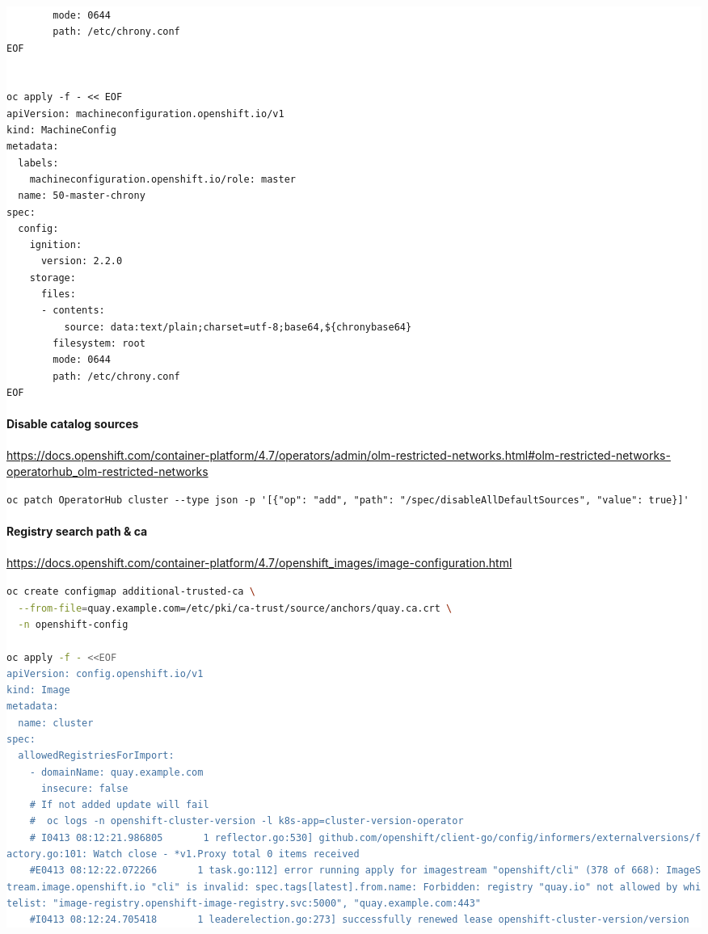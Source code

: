 ```
        mode: 0644
        path: /etc/chrony.conf
EOF


oc apply -f - << EOF
apiVersion: machineconfiguration.openshift.io/v1
kind: MachineConfig
metadata:
  labels:
    machineconfiguration.openshift.io/role: master
  name: 50-master-chrony
spec:
  config:
    ignition:
      version: 2.2.0
    storage:
      files:
      - contents:
          source: data:text/plain;charset=utf-8;base64,${chronybase64}
        filesystem: root
        mode: 0644
        path: /etc/chrony.conf
EOF

```

#### Disable catalog sources

https://docs.openshift.com/container-platform/4.7/operators/admin/olm-restricted-networks.html#olm-restricted-networks-operatorhub_olm-restricted-networks

```
oc patch OperatorHub cluster --type json -p '[{"op": "add", "path": "/spec/disableAllDefaultSources", "value": true}]'
```


#### Registry search path & ca

<https://docs.openshift.com/container-platform/4.7/openshift_images/image-configuration.html>

```bash
oc create configmap additional-trusted-ca \
  --from-file=quay.example.com=/etc/pki/ca-trust/source/anchors/quay.ca.crt \
  -n openshift-config

oc apply -f - <<EOF
apiVersion: config.openshift.io/v1
kind: Image 
metadata:
  name: cluster
spec:
  allowedRegistriesForImport: 
    - domainName: quay.example.com
      insecure: false
    # If not added update will fail
    #  oc logs -n openshift-cluster-version -l k8s-app=cluster-version-operator
    # I0413 08:12:21.986805       1 reflector.go:530] github.com/openshift/client-go/config/informers/externalversions/factory.go:101: Watch close - *v1.Proxy total 0 items received
    #E0413 08:12:22.072266       1 task.go:112] error running apply for imagestream "openshift/cli" (378 of 668): ImageStream.image.openshift.io "cli" is invalid: spec.tags[latest].from.name: Forbidden: registry "quay.io" not allowed by whitelist: "image-registry.openshift-image-registry.svc:5000", "quay.example.com:443"
    #I0413 08:12:24.705418       1 leaderelection.go:273] successfully renewed lease openshift-cluster-version/version
```